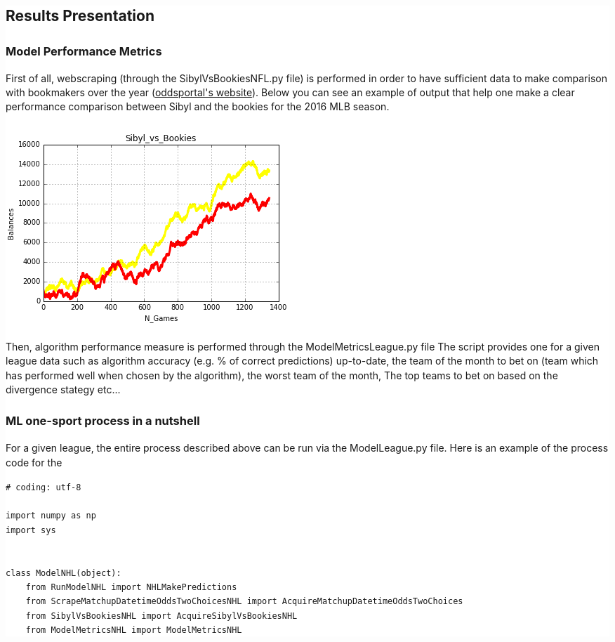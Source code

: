 
## Results Presentation
 

### Model Performance Metrics

First of all, webscraping (through the SibylVsBookiesNFL.py file) is performed in order to have sufficient data to make comparison with
bookmakers over the year ([oddsportal's website](http://www.oddsportal.com/)). 
Below you can see an example of output that help one make a clear performance comparison between Sibyl and the bookies 
for the 2016 MLB season.

 ![Sibyl Logo](Images/Sibyl_vs_Bookies_MLB.png)
 
Then, algorithm performance measure is performed through the ModelMetricsLeague.py file
The script provides one for a given league data such as algorithm accuracy (e.g. % of correct predictions) up-to-date, the team of the month to
bet on (team which has performed well when chosen by the algorithm), the worst team of the month, The top teams to bet on 
based on the divergence stategy etc...

### ML one-sport process in a nutshell

For a given league, the entire process described above can be run via the ModelLeague.py file.
Here is an example of the process code for the 


    # coding: utf-8
    
    import numpy as np
    import sys
    
    
    class ModelNHL(object):
        from RunModelNHL import NHLMakePredictions
        from ScrapeMatchupDatetimeOddsTwoChoicesNHL import AcquireMatchupDatetimeOddsTwoChoices
        from SibylVsBookiesNHL import AcquireSibylVsBookiesNHL
        from ModelMetricsNHL import ModelMetricsNHL
    